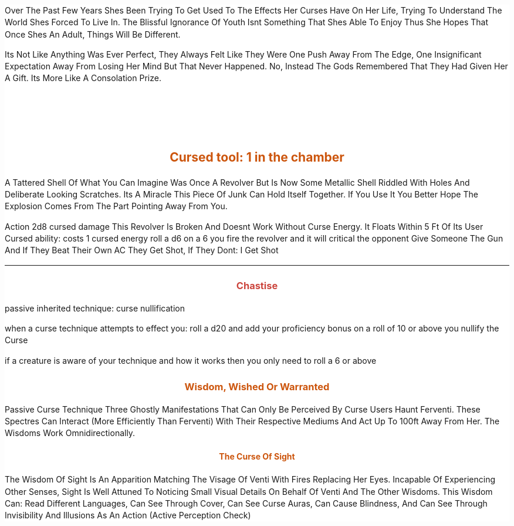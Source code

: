 Over The Past Few Years Shes Been Trying To Get Used To The Effects Her Curses Have On Her Life, Trying To Understand The World Shes Forced To Live In. The Blissful Ignorance Of Youth Isnt Something That Shes Able To Enjoy Thus She Hopes That Once Shes An Adult, Things Will Be Different.

Its Not Like Anything Was Ever Perfect, They Always Felt Like They Were One Push Away From The Edge, One Insignificant Expectation Away From Losing Her Mind But That Never Happened. No, Instead The Gods Remembered That They Had Given Her A Gift. Its More Like A Consolation Prize.


# <center><span  style="color:#FFFFFF"> Curses</span></center>

## <center><span style="color:#CC550D">Cursed tool: 1 in the chamber </span></center>

A Tattered Shell Of What You Can Imagine Was Once A Revolver But Is Now Some Metallic Shell Riddled With Holes And Deliberate Looking Scratches. Its A Miracle This Piece Of Junk Can Hold Itself Together. If You Use It You Better Hope The Explosion Comes From The Part Pointing Away From You.

Action
2d8 cursed damage
This Revolver Is Broken And Doesnt Work Without Curse Energy. It Floats Within 5 Ft Of Its User
Cursed ability: costs 1 cursed energy  roll a d6 on a 6  you fire the revolver and it will critical the opponent
Give Someone The Gun And If They Beat Their Own AC They Get Shot, If They Dont: I Get Shot

---
### <center><span style="color:#CC453D"> Chastise</span></center>
passive inherited technique: curse nullification 

when a curse technique attempts to effect you: roll a d20 and add your proficiency  bonus on a roll of 10 or above you nullify the Curse

if a creature is aware of your technique and how it works then you only need to roll a 6 or above

### <center><span style="color:#CC550D"> Wisdom, Wished Or Warranted</span></center>
Passive Curse Technique
Three Ghostly Manifestations That Can Only Be Perceived By Curse Users Haunt Ferventi. These Spectres Can Interact (More Efficiently Than Ferventi) With Their Respective Mediums And Act Up To 100ft Away From Her.
The Wisdoms Work Omnidirectionally.

#### <center><span style="color:#CC550D">The Curse Of Sight</span></center>
The Wisdom Of Sight Is An Apparition Matching The Visage Of Venti With Fires Replacing Her Eyes. Incapable Of Experiencing Other Senses, Sight Is Well Attuned To Noticing Small Visual Details On Behalf Of Venti And The Other Wisdoms.
This Wisdom Can: Read Different Languages, Can See Through Cover, Can See Curse Auras, Can Cause Blindness, And Can See Through Invisibility And Illusions As An Action (Active Perception Check)
